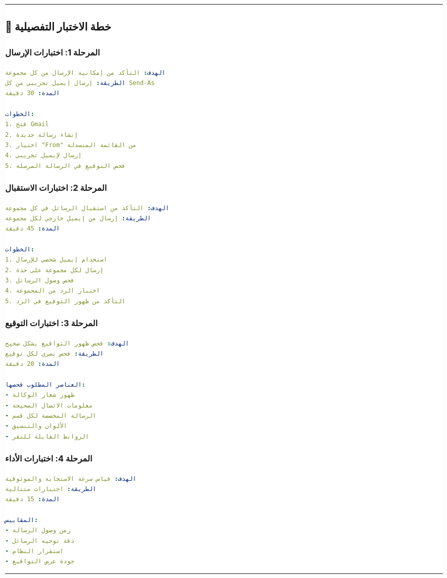 
---

## 🔬 **خطة الاختبار التفصيلية**

### **المرحلة 1: اختبارات الإرسال**
```yaml
الهدف: التأكد من إمكانية الإرسال من كل مجموعة
الطريقة: إرسال إيميل تجريبي من كل Send-As
المدة: 30 دقيقة

الخطوات:
1. فتح Gmail
2. إنشاء رسالة جديدة  
3. اختيار "From" من القائمة المنسدلة
4. إرسال لإيميل تجريبي
5. فحص التوقيع في الرسالة المرسلة
```

### **المرحلة 2: اختبارات الاستقبال**
```yaml
الهدف: التأكد من استقبال الرسائل في كل مجموعة
الطريقة: إرسال من إيميل خارجي لكل مجموعة
المدة: 45 دقيقة

الخطوات:
1. استخدام إيميل شخصي للإرسال
2. إرسال لكل مجموعة على حدة
3. فحص وصول الرسائل
4. اختبار الرد من المجموعة
5. التأكد من ظهور التوقيع في الرد
```

### **المرحلة 3: اختبارات التوقيع**
```yaml
الهدف: فحص ظهور التواقيع بشكل صحيح
الطريقة: فحص بصري لكل توقيع
المدة: 20 دقيقة

العناصر المطلوب فحصها:
- ظهور شعار الوكالة
- معلومات الاتصال الصحيحة  
- الرسالة المخصصة لكل قسم
- الألوان والتنسيق
- الروابط القابلة للنقر
```

### **المرحلة 4: اختبارات الأداء**
```yaml
الهدف: قياس سرعة الاستجابة والموثوقية
الطريقة: اختبارات متتالية
المدة: 15 دقيقة

المقاييس:
- زمن وصول الرسالة
- دقة توجيه الرسائل
- استقرار النظام
- جودة عرض التواقيع
```

---